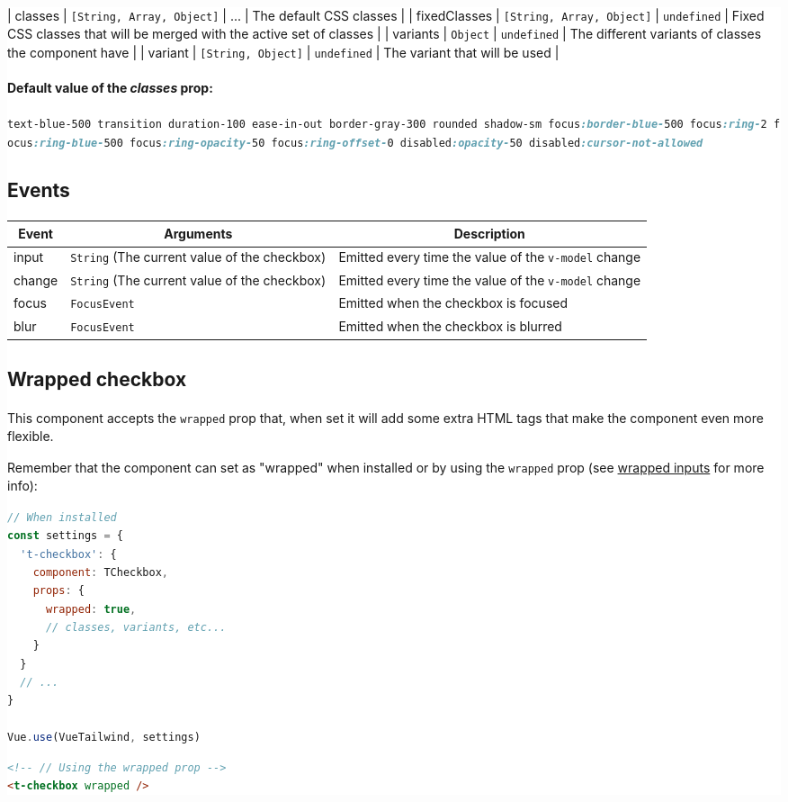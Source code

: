 | classes           | `[String, Array, Object]`                  | ...           | The default CSS classes                                                                                      |
| fixedClasses      | `[String, Array, Object]`                  | `undefined`   | Fixed CSS classes that will be merged with the active set of classes                                         |
| variants          | `Object`                                   | `undefined`   | The different variants of classes the component have                                                         |
| variant           | `[String, Object]`                         | `undefined`   | The variant that will be used                                                                                |

#### Default value of the *classes* prop:

```css
text-blue-500 transition duration-100 ease-in-out border-gray-300 rounded shadow-sm focus:border-blue-500 focus:ring-2 focus:ring-blue-500 focus:ring-opacity-50 focus:ring-offset-0 disabled:opacity-50 disabled:cursor-not-allowed
```

## Events

| Event  | Arguments                                    | Description                                          |
| ------ | -------------------------------------------- | ---------------------------------------------------- |
| input  | `String` (The current value of the checkbox) | Emitted every time the value of the `v-model` change |
| change | `String` (The current value of the checkbox) | Emitted every time the value of the `v-model` change |
| focus  | `FocusEvent`                                 | Emitted when the checkbox is focused                 |
| blur   | `FocusEvent`                                 | Emitted when the checkbox is blurred                 |


## Wrapped checkbox

This component accepts the `wrapped` prop that, when set it will add some extra HTML tags that make the component even more flexible.

Remember that the component can set as "wrapped" when installed or by using the `wrapped` prop (see [wrapped inputs](/docs/theming#wrapped-inputs) for more info):

```js
// When installed
const settings = {
  't-checkbox': {
    component: TCheckbox,
    props: {
      wrapped: true,
      // classes, variants, etc...
    }
  }
  // ...
}

Vue.use(VueTailwind, settings)
```


```html
<!-- // Using the wrapped prop -->
<t-checkbox wrapped />
```
